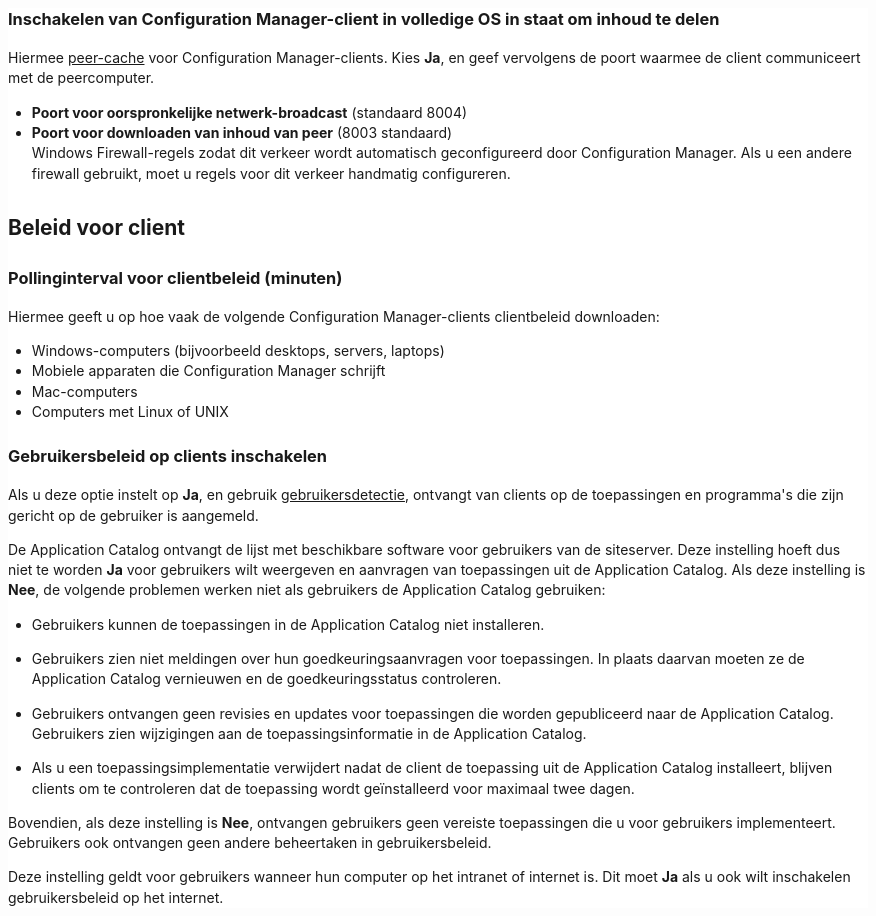 ### <a name="enable-configuration-manager-client-in-full-os-to-share-content"></a>Inschakelen van Configuration Manager-client in volledige OS in staat om inhoud te delen
Hiermee [peer-cache](/sccm/core/plan-design/hierarchy/client-peer-cache) voor Configuration Manager-clients. Kies **Ja**, en geef vervolgens de poort waarmee de client communiceert met de peercomputer. 
- **Poort voor oorspronkelijke netwerk-broadcast** (standaard 8004)
- **Poort voor downloaden van inhoud van peer** (8003 standaard) </br>
Windows Firewall-regels zodat dit verkeer wordt automatisch geconfigureerd door Configuration Manager. Als u een andere firewall gebruikt, moet u regels voor dit verkeer handmatig configureren.




## <a name="client-policy"></a>Beleid voor client  

### <a name="client-policy-polling-interval-minutes"></a>Pollinginterval voor clientbeleid (minuten)

Hiermee geeft u op hoe vaak de volgende Configuration Manager-clients clientbeleid downloaden:
-   Windows-computers (bijvoorbeeld desktops, servers, laptops)  
-   Mobiele apparaten die Configuration Manager schrijft  
-   Mac-computers  
-   Computers met Linux of UNIX  

### <a name="enable-user-policy-on-clients"></a>Gebruikersbeleid op clients inschakelen

Als u deze optie instelt op **Ja**, en gebruik [gebruikersdetectie](../../../core/servers/deploy/configure/about-discovery-methods.md#bkmk_aboutUser), ontvangt van clients op de toepassingen en programma's die zijn gericht op de gebruiker is aangemeld.  

De Application Catalog ontvangt de lijst met beschikbare software voor gebruikers van de siteserver. Deze instelling hoeft dus niet te worden **Ja** voor gebruikers wilt weergeven en aanvragen van toepassingen uit de Application Catalog. Als deze instelling is **Nee**, de volgende problemen werken niet als gebruikers de Application Catalog gebruiken:  

-   Gebruikers kunnen de toepassingen in de Application Catalog niet installeren.  

-   Gebruikers zien niet meldingen over hun goedkeuringsaanvragen voor toepassingen. In plaats daarvan moeten ze de Application Catalog vernieuwen en de goedkeuringsstatus controleren.  

-   Gebruikers ontvangen geen revisies en updates voor toepassingen die worden gepubliceerd naar de Application Catalog. Gebruikers zien wijzigingen aan de toepassingsinformatie in de Application Catalog.  

-   Als u een toepassingsimplementatie verwijdert nadat de client de toepassing uit de Application Catalog installeert, blijven clients om te controleren dat de toepassing wordt geïnstalleerd voor maximaal twee dagen.  

Bovendien, als deze instelling is **Nee**, ontvangen gebruikers geen vereiste toepassingen die u voor gebruikers implementeert. Gebruikers ook ontvangen geen andere beheertaken in gebruikersbeleid.  

Deze instelling geldt voor gebruikers wanneer hun computer op het intranet of internet is. Dit moet **Ja** als u ook wilt inschakelen gebruikersbeleid op het internet.  
